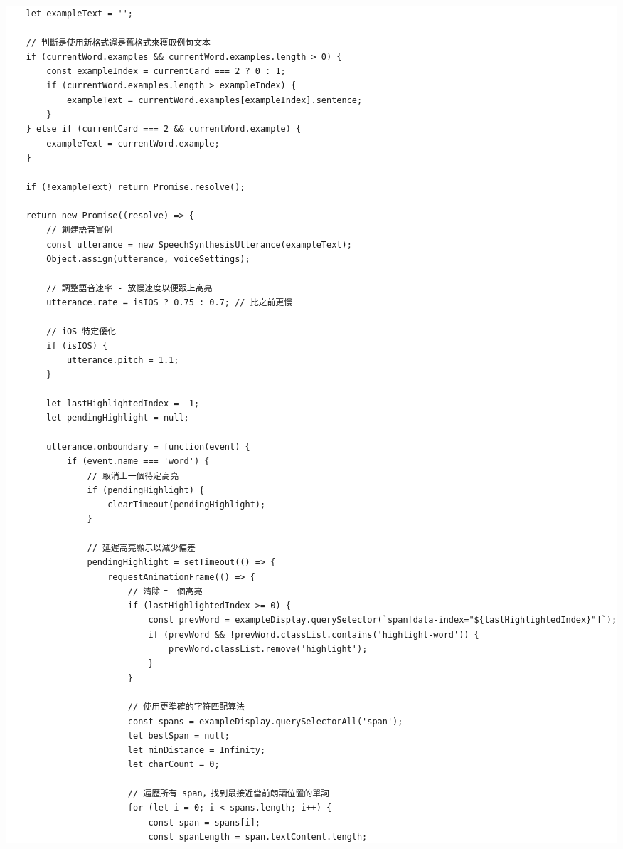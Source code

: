         let exampleText = '';
        
        // 判斷是使用新格式還是舊格式來獲取例句文本
        if (currentWord.examples && currentWord.examples.length > 0) {
            const exampleIndex = currentCard === 2 ? 0 : 1;
            if (currentWord.examples.length > exampleIndex) {
                exampleText = currentWord.examples[exampleIndex].sentence;
            }
        } else if (currentCard === 2 && currentWord.example) {
            exampleText = currentWord.example;
        }
        
        if (!exampleText) return Promise.resolve();

        return new Promise((resolve) => {
            // 創建語音實例
            const utterance = new SpeechSynthesisUtterance(exampleText);
            Object.assign(utterance, voiceSettings);

            // 調整語音速率 - 放慢速度以便跟上高亮
            utterance.rate = isIOS ? 0.75 : 0.7; // 比之前更慢
            
            // iOS 特定優化
            if (isIOS) {
                utterance.pitch = 1.1;
            }

            let lastHighlightedIndex = -1;
            let pendingHighlight = null;

            utterance.onboundary = function(event) {
                if (event.name === 'word') {
                    // 取消上一個待定高亮
                    if (pendingHighlight) {
                        clearTimeout(pendingHighlight);
                    }
                    
                    // 延遲高亮顯示以減少偏差
                    pendingHighlight = setTimeout(() => {
                        requestAnimationFrame(() => {
                            // 清除上一個高亮
                            if (lastHighlightedIndex >= 0) {
                                const prevWord = exampleDisplay.querySelector(`span[data-index="${lastHighlightedIndex}"]`);
                                if (prevWord && !prevWord.classList.contains('highlight-word')) {
                                    prevWord.classList.remove('highlight');
                                }
                            }

                            // 使用更準確的字符匹配算法
                            const spans = exampleDisplay.querySelectorAll('span');
                            let bestSpan = null;
                            let minDistance = Infinity;
                            let charCount = 0;
                            
                            // 遍歷所有 span，找到最接近當前朗讀位置的單詞
                            for (let i = 0; i < spans.length; i++) {
                                const span = spans[i];
                                const spanLength = span.textContent.length;
                                